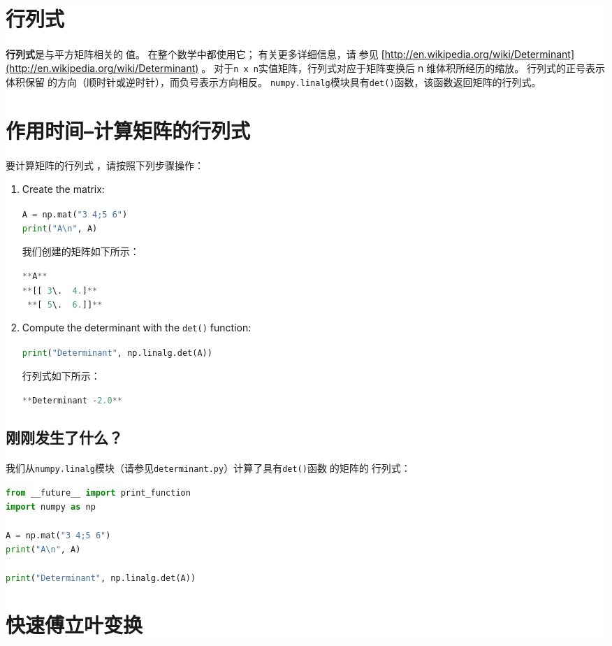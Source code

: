 # 行列式

**行列式**是与平方矩阵相关的  值。 在整个数学中都使用它； 有关更多详细信息，请  参见 [http://en.wikipedia.org/wiki/Determinant](http://en.wikipedia.org/wiki/Determinant) 。 对于`n x n`实值矩阵，行列式对应于矩阵变换后 n 维体积所经历的缩放。 行列式的正号表示体积保留  的方向（顺时针或逆时针），而负号表示方向相反。 `numpy.linalg`模块具有`det()`函数，该函数返回矩阵的行列式。

# 作用时间–计算矩阵的行列式

要计算矩阵的行列式  ，请按照下列步骤操作：

1.  Create the matrix:

    ```py
    A = np.mat("3 4;5 6")
    print("A\n", A)
    ```

    我们创建的矩阵如下所示：

    ```py
    **A**
    **[[ 3\.  4.]**
     **[ 5\.  6.]]**

    ```

2.  Compute the determinant with the `det()` function:

    ```py
    print("Determinant", np.linalg.det(A))
    ```

    行列式如下所示：

    ```py
    **Determinant -2.0**

    ```

## 刚刚发生了什么？

我们从`numpy.linalg`模块（请参见`determinant.py`）计算了具有`det()`函数  的矩阵的  行列式：

```py
from __future__ import print_function
import numpy as np

A = np.mat("3 4;5 6")
print("A\n", A)

print("Determinant", np.linalg.det(A))
```

# 快速傅立叶变换
